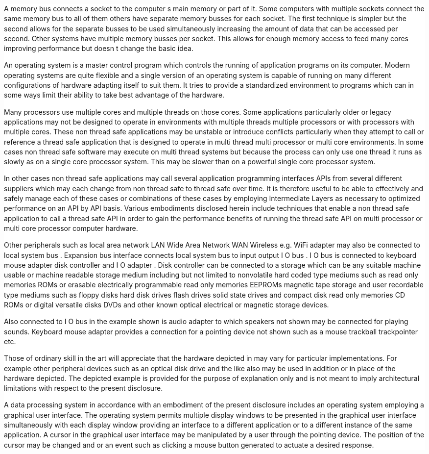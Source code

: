A memory bus connects a socket to the computer s main memory or part of it. Some computers with multiple sockets connect the same memory bus to all of them others have separate memory busses for each socket. The first technique is simpler but the second allows for the separate busses to be used simultaneously increasing the amount of data that can be accessed per second. Other systems have multiple memory busses per socket. This allows for enough memory access to feed many cores improving performance but doesn t change the basic idea.

An operating system is a master control program which controls the running of application programs on its computer. Modern operating systems are quite flexible and a single version of an operating system is capable of running on many different configurations of hardware adapting itself to suit them. It tries to provide a standardized environment to programs which can in some ways limit their ability to take best advantage of the hardware.

Many processors use multiple cores and multiple threads on those cores. Some applications particularly older or legacy applications may not be designed to operate in environments with multiple threads multiple processors or with processors with multiple cores. These non thread safe applications may be unstable or introduce conflicts particularly when they attempt to call or reference a thread safe application that is designed to operate in multi thread multi processor or multi core environments. In some cases non thread safe software may execute on multi thread systems but because the process can only use one thread it runs as slowly as on a single core processor system. This may be slower than on a powerful single core processor system.

In other cases non thread safe applications may call several application programming interfaces APIs from several different suppliers which may each change from non thread safe to thread safe over time. It is therefore useful to be able to effectively and safely manage each of these cases or combinations of these cases by employing Intermediate Layers as necessary to optimized performance on an API by API basis. Various embodiments disclosed herein include techniques that enable a non thread safe application to call a thread safe API in order to gain the performance benefits of running the thread safe API on multi processor or multi core processor computer hardware.

Other peripherals such as local area network LAN Wide Area Network WAN Wireless e.g. WiFi adapter may also be connected to local system bus . Expansion bus interface connects local system bus to input output I O bus . I O bus is connected to keyboard mouse adapter disk controller and I O adapter . Disk controller can be connected to a storage which can be any suitable machine usable or machine readable storage medium including but not limited to nonvolatile hard coded type mediums such as read only memories ROMs or erasable electrically programmable read only memories EEPROMs magnetic tape storage and user recordable type mediums such as floppy disks hard disk drives flash drives solid state drives and compact disk read only memories CD ROMs or digital versatile disks DVDs and other known optical electrical or magnetic storage devices.

Also connected to I O bus in the example shown is audio adapter to which speakers not shown may be connected for playing sounds. Keyboard mouse adapter provides a connection for a pointing device not shown such as a mouse trackball trackpointer etc.

Those of ordinary skill in the art will appreciate that the hardware depicted in may vary for particular implementations. For example other peripheral devices such as an optical disk drive and the like also may be used in addition or in place of the hardware depicted. The depicted example is provided for the purpose of explanation only and is not meant to imply architectural limitations with respect to the present disclosure.

A data processing system in accordance with an embodiment of the present disclosure includes an operating system employing a graphical user interface. The operating system permits multiple display windows to be presented in the graphical user interface simultaneously with each display window providing an interface to a different application or to a different instance of the same application. A cursor in the graphical user interface may be manipulated by a user through the pointing device. The position of the cursor may be changed and or an event such as clicking a mouse button generated to actuate a desired response.
